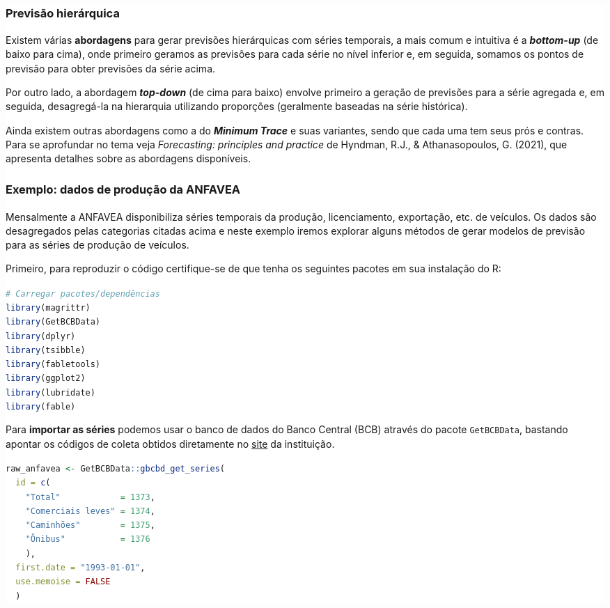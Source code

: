 ### Previsão hierárquica

Existem várias **abordagens** para gerar previsões hierárquicas com
séries temporais, a mais comum e intuitiva é a ***bottom-up*** (de baixo
para cima), onde primeiro geramos as previsões para cada série no nível
inferior e, em seguida, somamos os pontos de previsão para obter
previsões da série acima.

Por outro lado, a abordagem ***top-down*** (de cima para baixo) envolve
primeiro a geração de previsões para a série agregada e, em seguida,
desagregá-la na hierarquia utilizando proporções (geralmente baseadas na
série histórica).

Ainda existem outras abordagens como a do ***Minimum Trace*** e suas
variantes, sendo que cada uma tem seus prós e contras. Para se
aprofundar no tema veja *Forecasting: principles and practice* de
Hyndman, R.J., & Athanasopoulos, G. (2021), que apresenta detalhes sobre
as abordagens disponíveis.

### Exemplo: dados de produção da ANFAVEA

Mensalmente a ANFAVEA disponibiliza séries temporais da produção,
licenciamento, exportação, etc. de veículos. Os dados são desagregados
pelas categorias citadas acima e neste exemplo iremos explorar alguns
métodos de gerar modelos de previsão para as séries de produção de
veículos.

Primeiro, para reproduzir o código certifique-se de que tenha os
seguintes pacotes em sua instalação do R:

``` r
# Carregar pacotes/dependências
library(magrittr)
library(GetBCBData)
library(dplyr)
library(tsibble)
library(fabletools)
library(ggplot2)
library(lubridate)
library(fable)
```

Para **importar as séries** podemos usar o banco de dados do Banco
Central (BCB) através do pacote `GetBCBData`, bastando apontar os
códigos de coleta obtidos diretamente no
[site](https://www3.bcb.gov.br/sgspub/) da instituição.

``` r
raw_anfavea <- GetBCBData::gbcbd_get_series(
  id = c(
    "Total"            = 1373,
    "Comerciais leves" = 1374,
    "Caminhões"        = 1375,
    "Ônibus"           = 1376
    ),
  first.date = "1993-01-01",
  use.memoise = FALSE
  )
```
